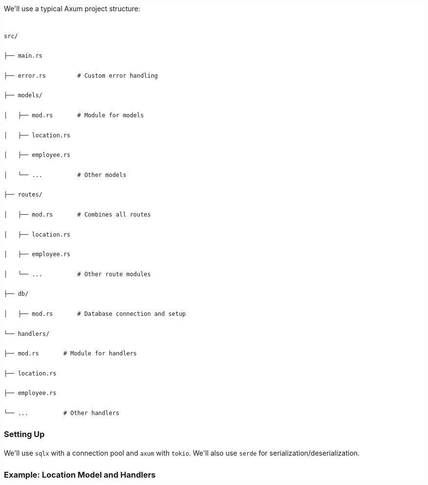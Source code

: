 We'll use a typical Axum project structure:

```

src/

├── main.rs

├── error.rs         # Custom error handling

├── models/

│   ├── mod.rs       # Module for models

│   ├── location.rs

│   ├── employee.rs

│   └── ...          # Other models

├── routes/

│   ├── mod.rs       # Combines all routes

│   ├── location.rs

│   ├── employee.rs

│   └── ...          # Other route modules

├── db/

│   ├── mod.rs       # Database connection and setup

└── handlers/

├── mod.rs       # Module for handlers

├── location.rs

├── employee.rs

└── ...          # Other handlers

```

### Setting Up

We'll use `sqlx` with a connection pool and `axum` with `tokio`. We'll also use `serde` for serialization/deserialization.

### Example: Location Model and Handlers

